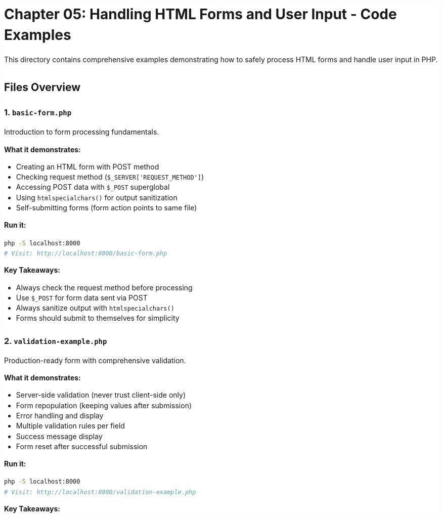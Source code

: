 # Chapter 05: Handling HTML Forms and User Input - Code Examples

This directory contains comprehensive examples demonstrating how to safely process HTML forms and handle user input in PHP.

## Files Overview

### 1. `basic-form.php`

Introduction to form processing fundamentals.

**What it demonstrates:**

- Creating an HTML form with POST method
- Checking request method (`$_SERVER['REQUEST_METHOD']`)
- Accessing POST data with `$_POST` superglobal
- Using `htmlspecialchars()` for output sanitization
- Self-submitting forms (form action points to same file)

**Run it:**

```bash
php -S localhost:8000
# Visit: http://localhost:8000/basic-form.php
```

**Key Takeaways:**

- Always check the request method before processing
- Use `$_POST` for form data sent via POST
- Always sanitize output with `htmlspecialchars()`
- Forms should submit to themselves for simplicity

### 2. `validation-example.php`

Production-ready form with comprehensive validation.

**What it demonstrates:**

- Server-side validation (never trust client-side only)
- Form repopulation (keeping values after submission)
- Error handling and display
- Multiple validation rules per field
- Success message display
- Form reset after successful submission

**Run it:**

```bash
php -S localhost:8000
# Visit: http://localhost:8000/validation-example.php
```

**Key Takeaways:**
